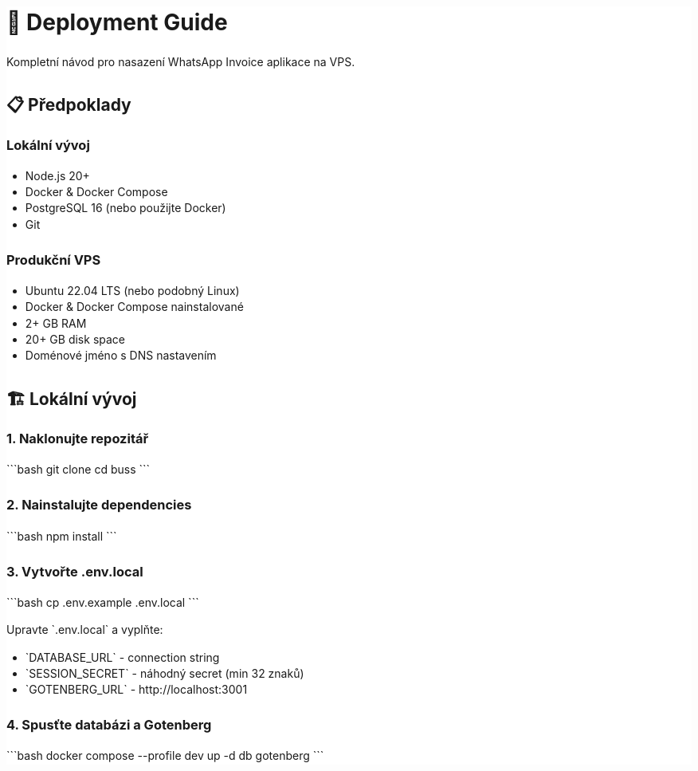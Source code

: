 # 🚀 Deployment Guide

Kompletní návod pro nasazení WhatsApp Invoice aplikace na VPS.

## 📋 Předpoklady

### Lokální vývoj
- Node.js 20+
- Docker & Docker Compose
- PostgreSQL 16 (nebo použijte Docker)
- Git

### Produkční VPS
- Ubuntu 22.04 LTS (nebo podobný Linux)
- Docker & Docker Compose nainstalované
- 2+ GB RAM
- 20+ GB disk space
- Doménové jméno s DNS nastavením

## 🏗️ Lokální vývoj

### 1. Naklonujte repozitář

\`\`\`bash
git clone <repository-url>
cd buss
\`\`\`

### 2. Nainstalujte dependencies

\`\`\`bash
npm install
\`\`\`

### 3. Vytvořte .env.local

\`\`\`bash
cp .env.example .env.local
\`\`\`

Upravte \`.env.local\` a vyplňte:
- \`DATABASE_URL\` - connection string
- \`SESSION_SECRET\` - náhodný secret (min 32 znaků)
- \`GOTENBERG_URL\` - http://localhost:3001

### 4. Spusťte databázi a Gotenberg

\`\`\`bash
docker compose --profile dev up -d db gotenberg
\`\`\`
